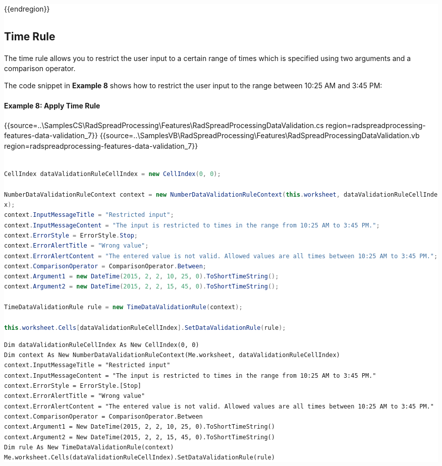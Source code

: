````VB.NET

````

{{endregion}}

## Time Rule

The time rule allows you to restrict the user input to a certain range of times which is specified using two arguments and a comparison operator.

The code snippet in __Example 8__ shows how to restrict the user input to the range between 10:25 AM and 3:45 PM:

#### Example 8: Apply Time Rule

{{source=..\SamplesCS\RadSpreadProcessing\Features\RadSpreadProcessingDataValidation.cs region=radspreadprocessing-features-data-validation_7}} 
{{source=..\SamplesVB\RadSpreadProcessing\Features\RadSpreadProcessingDataValidation.vb region=radspreadprocessing-features-data-validation_7}} 

````C#
            
CellIndex dataValidationRuleCellIndex = new CellIndex(0, 0);
        
NumberDataValidationRuleContext context = new NumberDataValidationRuleContext(this.worksheet, dataValidationRuleCellIndex);
context.InputMessageTitle = "Restricted input";
context.InputMessageContent = "The input is restricted to times in the range from 10:25 AM to 3:45 PM.";
context.ErrorStyle = ErrorStyle.Stop;
context.ErrorAlertTitle = "Wrong value";
context.ErrorAlertContent = "The entered value is not valid. Allowed values are all times between 10:25 AM to 3:45 PM.";
context.ComparisonOperator = ComparisonOperator.Between;
context.Argument1 = new DateTime(2015, 2, 2, 10, 25, 0).ToShortTimeString();
context.Argument2 = new DateTime(2015, 2, 2, 15, 45, 0).ToShortTimeString();
            
TimeDataValidationRule rule = new TimeDataValidationRule(context);
            
this.worksheet.Cells[dataValidationRuleCellIndex].SetDataValidationRule(rule);

````
````VB.NET
Dim dataValidationRuleCellIndex As New CellIndex(0, 0)
Dim context As New NumberDataValidationRuleContext(Me.worksheet, dataValidationRuleCellIndex)
context.InputMessageTitle = "Restricted input"
context.InputMessageContent = "The input is restricted to times in the range from 10:25 AM to 3:45 PM."
context.ErrorStyle = ErrorStyle.[Stop]
context.ErrorAlertTitle = "Wrong value"
context.ErrorAlertContent = "The entered value is not valid. Allowed values are all times between 10:25 AM to 3:45 PM."
context.ComparisonOperator = ComparisonOperator.Between
context.Argument1 = New DateTime(2015, 2, 2, 10, 25, 0).ToShortTimeString()
context.Argument2 = New DateTime(2015, 2, 2, 15, 45, 0).ToShortTimeString()
Dim rule As New TimeDataValidationRule(context)
Me.worksheet.Cells(dataValidationRuleCellIndex).SetDataValidationRule(rule)

````
